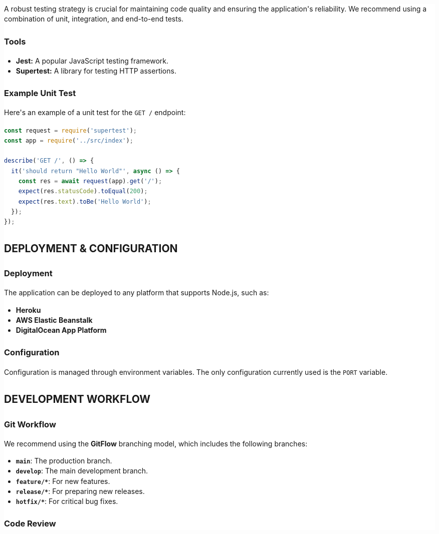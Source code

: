 A robust testing strategy is crucial for maintaining code quality and ensuring the application's reliability. We recommend using a combination of unit, integration, and end-to-end tests.

### Tools

-   **Jest:** A popular JavaScript testing framework.
-   **Supertest:** A library for testing HTTP assertions.

### Example Unit Test

Here's an example of a unit test for the `GET /` endpoint:

```javascript
const request = require('supertest');
const app = require('../src/index');

describe('GET /', () => {
  it('should return "Hello World"', async () => {
    const res = await request(app).get('/');
    expect(res.statusCode).toEqual(200);
    expect(res.text).toBe('Hello World');
  });
});
```

## DEPLOYMENT & CONFIGURATION

### Deployment

The application can be deployed to any platform that supports Node.js, such as:

-   **Heroku**
-   **AWS Elastic Beanstalk**
-   **DigitalOcean App Platform**

### Configuration

Configuration is managed through environment variables. The only configuration currently used is the `PORT` variable.

## DEVELOPMENT WORKFLOW

### Git Workflow

We recommend using the **GitFlow** branching model, which includes the following branches:

-   **`main`**: The production branch.
-   **`develop`**: The main development branch.
-   **`feature/*`**: For new features.
-   **`release/*`**: For preparing new releases.
-   **`hotfix/*`**: For critical bug fixes.

### Code Review
